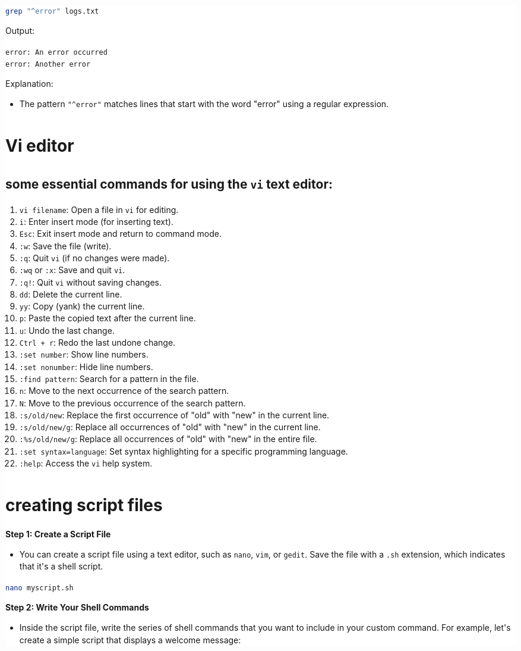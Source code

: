 ```bash
grep "^error" logs.txt
```

Output:

```
error: An error occurred
error: Another error
```

Explanation:
- The pattern `"^error"` matches lines that start with the word "error" using a regular expression.


# Vi editor
## some essential commands for using the `vi` text editor:

1. `vi filename`: Open a file in `vi` for editing.
2. `i`: Enter insert mode (for inserting text).
3. `Esc`: Exit insert mode and return to command mode.
4. `:w`: Save the file (write).
5. `:q`: Quit `vi` (if no changes were made).
6. `:wq` or `:x`: Save and quit `vi`.
7. `:q!`: Quit `vi` without saving changes.
8. `dd`: Delete the current line.
9. `yy`: Copy (yank) the current line.
10. `p`: Paste the copied text after the current line.
11. `u`: Undo the last change.
12. `Ctrl + r`: Redo the last undone change.
13. `:set number`: Show line numbers.
14. `:set nonumber`: Hide line numbers.
15. `:find pattern`: Search for a pattern in the file.
16. `n`: Move to the next occurrence of the search pattern.
17. `N`: Move to the previous occurrence of the search pattern.
18. `:s/old/new`: Replace the first occurrence of "old" with "new" in the current line.
19. `:s/old/new/g`: Replace all occurrences of "old" with "new" in the current line.
20. `:%s/old/new/g`: Replace all occurrences of "old" with "new" in the entire file.
21. `:set syntax=language`: Set syntax highlighting for a specific programming language.
22. `:help`: Access the `vi` help system. 


# creating script files 

**Step 1: Create a Script File**
- You can create a script file using a text editor, such as `nano`, `vim`, or `gedit`. Save the file with a `.sh` extension, which indicates that it's a shell script.

```bash
nano myscript.sh
```

**Step 2: Write Your Shell Commands**
- Inside the script file, write the series of shell commands that you want to include in your custom command. For example, let's create a simple script that displays a welcome message:
